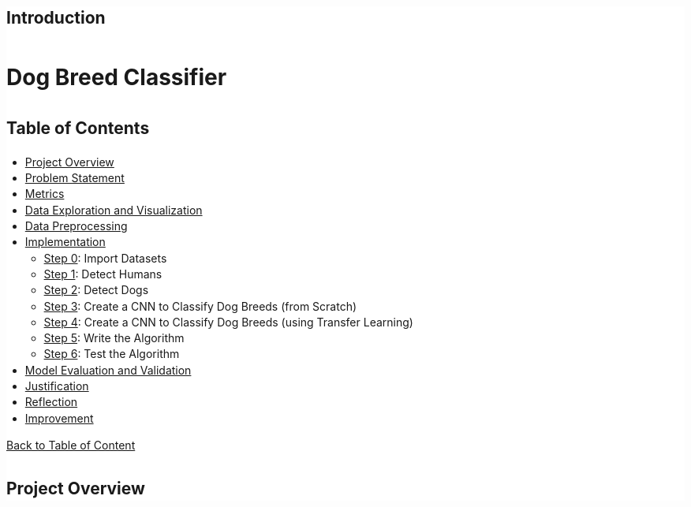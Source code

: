  

## Introduction
 

# Dog Breed Classifier


<a id='index'></a>
## Table of Contents
- [Project Overview](#overview)
- [Problem Statement](#statement)
- [Metrics](#metrics)
- [Data Exploration and Visualization](#explore)
- [Data Preprocessing](#preprocess)
- [Implementation](#implement)
  - [Step 0](#step0): Import Datasets
  - [Step 1](#step1): Detect Humans
  - [Step 2](#step2): Detect Dogs
  - [Step 3](#step3): Create a CNN to Classify Dog Breeds (from Scratch)
  - [Step 4](#step4): Create a CNN to Classify Dog Breeds (using Transfer Learning)
  - [Step 5](#step5): Write the Algorithm
  - [Step 6](#step6): Test the Algorithm
- [Model Evaluation and Validation](#eval)
- [Justification](#just)
- [Reflection](#reflection)
- [Improvement](#improvement)

[Back to Table of Content](#index)


<a id='overview'></a>
## Project Overview